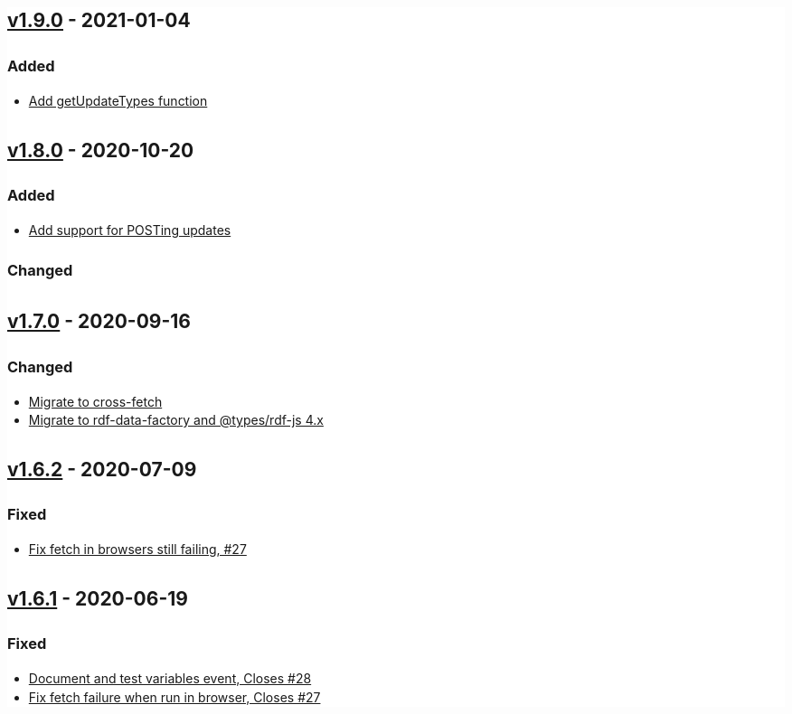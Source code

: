 <a name="v1.9.0"></a>
## [v1.9.0](https://github.com/rubensworks/fetch-sparql-endpoint.js/compare/v1.8.0...v1.9.0) - 2021-01-04

### Added
* [Add getUpdateTypes function](https://github.com/rubensworks/fetch-sparql-endpoint.js/commit/d8f6e0b32b96ba4cbc7c495c4fdbbbe92de7729b)

<a name="v1.8.0"></a>
## [v1.8.0](https://github.com/rubensworks/fetch-sparql-endpoint.js/compare/v1.7.0...v1.8.0) - 2020-10-20

### Added
* [Add support for POSTing updates](https://github.com/rubensworks/fetch-sparql-endpoint.js/commit/bd44521158f2cdcc556697f402b62857ba94e997)

### Changed

<a name="v1.7.0"></a>
## [v1.7.0](https://github.com/rubensworks/fetch-sparql-endpoint.js/compare/v1.6.2...v1.7.0) - 2020-09-16

### Changed
* [Migrate to cross-fetch](https://github.com/rubensworks/fetch-sparql-endpoint.js/commit/73420a57911a427c5845125e26cf54e32b4ba36d)
* [Migrate to rdf-data-factory and @types/rdf-js 4.x](https://github.com/rubensworks/fetch-sparql-endpoint.js/commit/b4b1adbee2d959adbdae775f8f0c90eddab23b85)

<a name="v1.6.2"></a>
## [v1.6.2](https://github.com/rubensworks/fetch-sparql-endpoint.js/compare/v1.6.1...v1.6.2) - 2020-07-09

### Fixed
* [Fix fetch in browsers still failing, #27](https://github.com/rubensworks/fetch-sparql-endpoint.js/commit/72e990e9527d28756e4bb18ac10e02e38b73551e)

<a name="v1.6.1"></a>
## [v1.6.1](https://github.com/rubensworks/fetch-sparql-endpoint.js/compare/v1.6.0...v1.6.1) - 2020-06-19

### Fixed
* [Document and test variables event, Closes #28](https://github.com/rubensworks/fetch-sparql-endpoint.js/commit/030fd65a795e2bb3c7d8408702440aced14869b1)
* [Fix fetch failure when run in browser, Closes #27](https://github.com/rubensworks/fetch-sparql-endpoint.js/commit/cdf56c15234d0be515bf060d6397946d28b27232)

